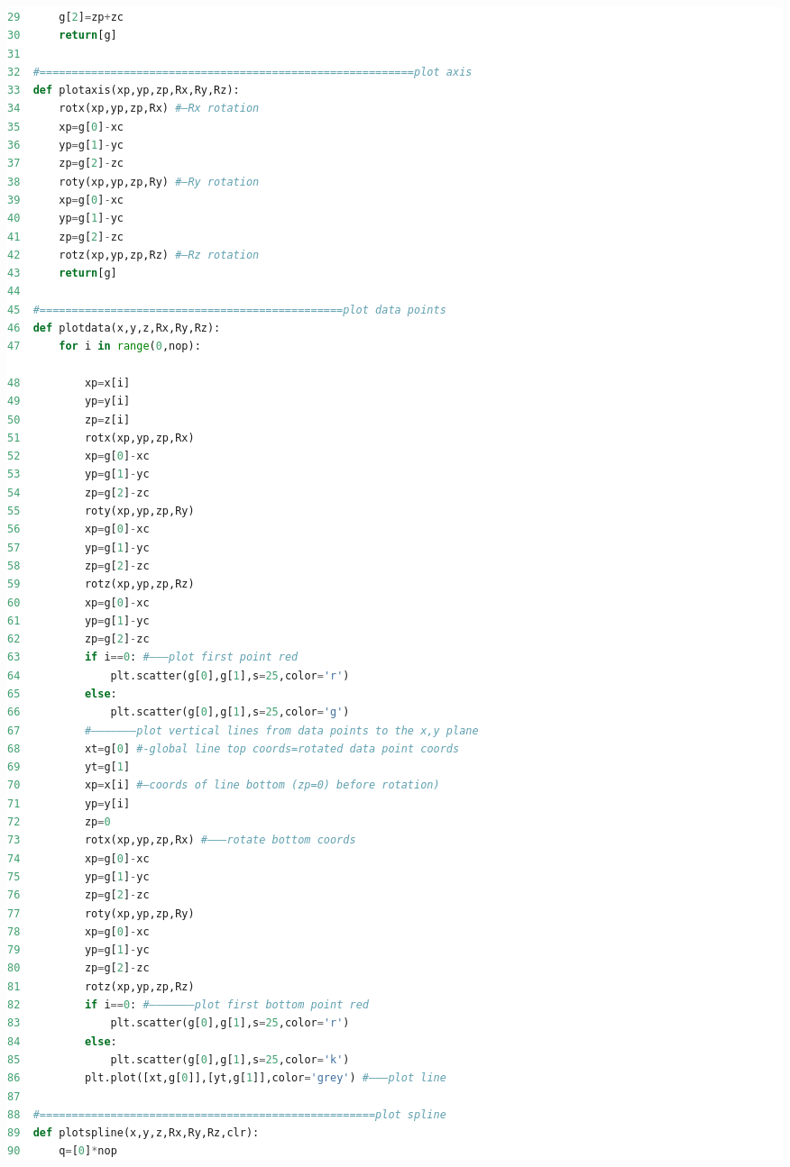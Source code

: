 ```py
29      g[2]=zp+zc
30      return[g]
31
32  #==========================================================plot axis
33  def plotaxis(xp,yp,zp,Rx,Ry,Rz):
34      rotx(xp,yp,zp,Rx) #—Rx rotation
35      xp=g[0]-xc
36      yp=g[1]-yc
37      zp=g[2]-zc
38      roty(xp,yp,zp,Ry) #—Ry rotation
39      xp=g[0]-xc
40      yp=g[1]-yc
41      zp=g[2]-zc
42      rotz(xp,yp,zp,Rz) #—Rz rotation
43      return[g]
44
45  #===============================================plot data points
46  def plotdata(x,y,z,Rx,Ry,Rz):
47      for i in range(0,nop):

48          xp=x[i]
49          yp=y[i]
50          zp=z[i]
51          rotx(xp,yp,zp,Rx)
52          xp=g[0]-xc
53          yp=g[1]-yc
54          zp=g[2]-zc
55          roty(xp,yp,zp,Ry)
56          xp=g[0]-xc
57          yp=g[1]-yc
58          zp=g[2]-zc
59          rotz(xp,yp,zp,Rz)
60          xp=g[0]-xc
61          yp=g[1]-yc
62          zp=g[2]-zc
63          if i==0: #———plot first point red
64              plt.scatter(g[0],g[1],s=25,color='r')
65          else:
66              plt.scatter(g[0],g[1],s=25,color='g')
67          #———————plot vertical lines from data points to the x,y plane
68          xt=g[0] #-global line top coords=rotated data point coords
69          yt=g[1]
70          xp=x[i] #—coords of line bottom (zp=0) before rotation)
71          yp=y[i]
72          zp=0
73          rotx(xp,yp,zp,Rx) #———rotate bottom coords
74          xp=g[0]-xc
75          yp=g[1]-yc
76          zp=g[2]-zc
77          roty(xp,yp,zp,Ry)
78          xp=g[0]-xc
79          yp=g[1]-yc
80          zp=g[2]-zc
81          rotz(xp,yp,zp,Rz)
82          if i==0: #———————plot first bottom point red
83              plt.scatter(g[0],g[1],s=25,color='r')
84          else:
85              plt.scatter(g[0],g[1],s=25,color='k')
86          plt.plot([xt,g[0]],[yt,g[1]],color='grey') #———plot line
87
88  #====================================================plot spline
89  def plotspline(x,y,z,Rx,Ry,Rz,clr):
90      q=[0]*nop
```
